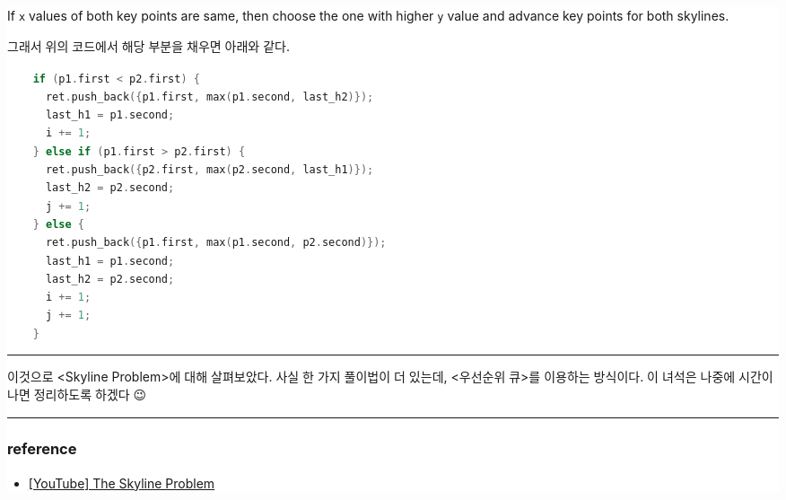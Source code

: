 <div class="math-statement" markdown="1">

If `x` values of both key points are same, then choose the one with higher `y` value and advance key points for both skylines.

</div>

그래서 위의 코드에서 해당 부분을 채우면 아래와 같다.

```cpp
    if (p1.first < p2.first) {
      ret.push_back({p1.first, max(p1.second, last_h2)});
      last_h1 = p1.second;
      i += 1;
    } else if (p1.first > p2.first) {
      ret.push_back({p2.first, max(p2.second, last_h1)});
      last_h2 = p2.second;
      j += 1;
    } else {
      ret.push_back({p1.first, max(p1.second, p2.second)});
      last_h1 = p1.second;
      last_h2 = p2.second;
      i += 1;
      j += 1;
    }
```

<hr/>

이것으로 \<Skyline Problem\>에 대해 살펴보았다. 사실 한 가지 풀이법이 더 있는데, \<우선순위 큐\>를 이용하는 방식이다. 이 녀석은 나중에 시간이 나면 정리하도록 하겠다 😉

<hr/>

### reference

- [[YouTube] The Skyline Problem](https://youtu.be/Cv0ft2dFz80)